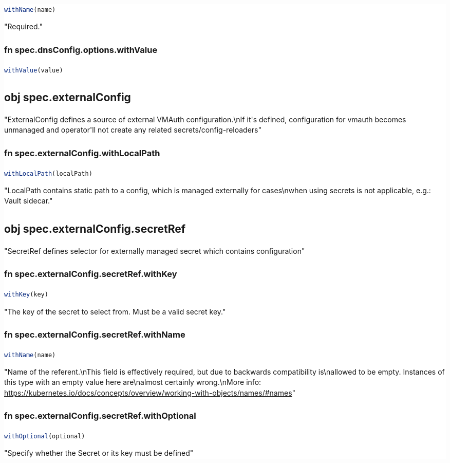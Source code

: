 ```ts
withName(name)
```

"Required."

### fn spec.dnsConfig.options.withValue

```ts
withValue(value)
```



## obj spec.externalConfig

"ExternalConfig defines a source of external VMAuth configuration.\nIf it's defined, configuration for vmauth becomes unmanaged and operator'll not create any related secrets/config-reloaders"

### fn spec.externalConfig.withLocalPath

```ts
withLocalPath(localPath)
```

"LocalPath contains static path to a config, which is managed externally for cases\nwhen using secrets is not applicable, e.g.: Vault sidecar."

## obj spec.externalConfig.secretRef

"SecretRef defines selector for externally managed secret which contains configuration"

### fn spec.externalConfig.secretRef.withKey

```ts
withKey(key)
```

"The key of the secret to select from.  Must be a valid secret key."

### fn spec.externalConfig.secretRef.withName

```ts
withName(name)
```

"Name of the referent.\nThis field is effectively required, but due to backwards compatibility is\nallowed to be empty. Instances of this type with an empty value here are\nalmost certainly wrong.\nMore info: https://kubernetes.io/docs/concepts/overview/working-with-objects/names/#names"

### fn spec.externalConfig.secretRef.withOptional

```ts
withOptional(optional)
```

"Specify whether the Secret or its key must be defined"
